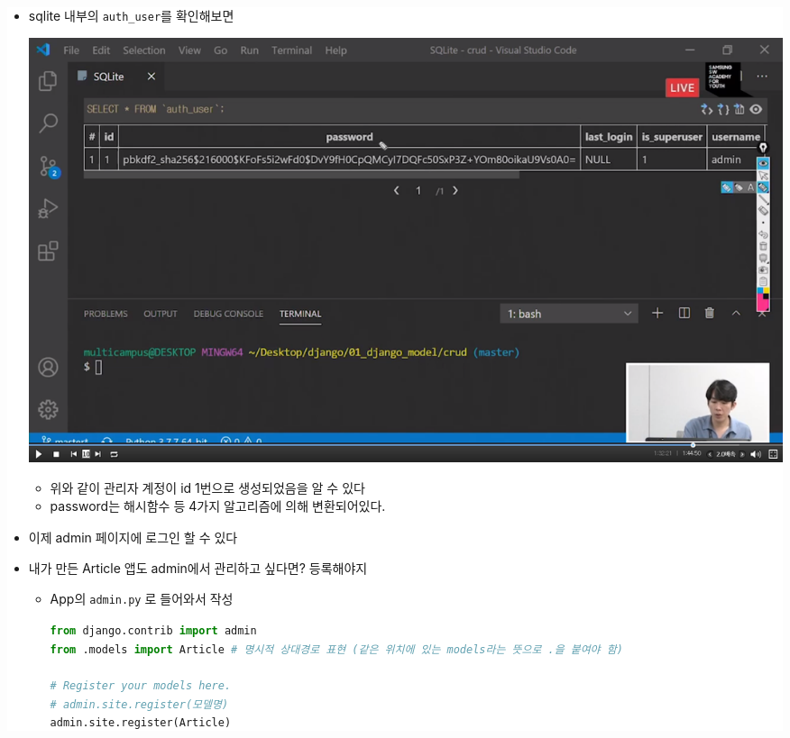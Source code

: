   - sqlite 내부의 `auth_user`를 확인해보면

    ![image-20200930224053519](02.%20Model.assets/image-20200930224053519.png)

    - 위와 같이 관리자 계정이 id 1번으로 생성되었음을 알 수 있다
    - password는 해시함수 등 4가지 알고리즘에 의해 변환되어있다.

  - 이제 admin 페이지에 로그인 할 수 있다



- 내가 만든 Article 앱도 admin에서 관리하고 싶다면? 등록해야지

  - App의 `admin.py` 로 들어와서 작성

    ```python
    from django.contrib import admin
    from .models import Article # 명시적 상대경로 표현 (같은 위치에 있는 models라는 뜻으로 .을 붙여야 함)
    
    # Register your models here.
    # admin.site.register(모델명)
    admin.site.register(Article)
    ```
